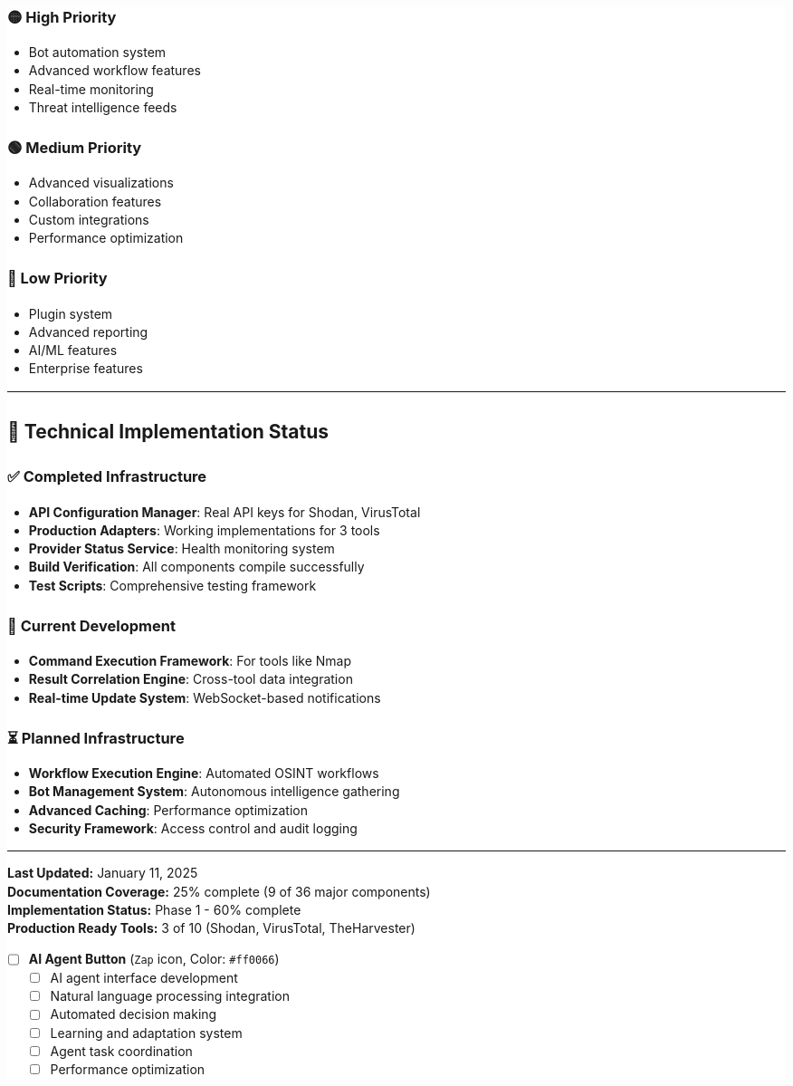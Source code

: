 ### **🟡 High Priority**
- Bot automation system
- Advanced workflow features
- Real-time monitoring
- Threat intelligence feeds

### **🟢 Medium Priority**
- Advanced visualizations
- Collaboration features
- Custom integrations
- Performance optimization

### **🔵 Low Priority**
- Plugin system
- Advanced reporting
- AI/ML features
- Enterprise features

---

## 🔧 **Technical Implementation Status**

### ✅ **Completed Infrastructure**
- **API Configuration Manager**: Real API keys for Shodan, VirusTotal
- **Production Adapters**: Working implementations for 3 tools
- **Provider Status Service**: Health monitoring system
- **Build Verification**: All components compile successfully
- **Test Scripts**: Comprehensive testing framework

### 🚧 **Current Development**
- **Command Execution Framework**: For tools like Nmap
- **Result Correlation Engine**: Cross-tool data integration
- **Real-time Update System**: WebSocket-based notifications

### ⏳ **Planned Infrastructure**
- **Workflow Execution Engine**: Automated OSINT workflows
- **Bot Management System**: Autonomous intelligence gathering
- **Advanced Caching**: Performance optimization
- **Security Framework**: Access control and audit logging

---

**Last Updated:** January 11, 2025  
**Documentation Coverage:** 25% complete (9 of 36 major components)  
**Implementation Status:** Phase 1 - 60% complete  
**Production Ready Tools:** 3 of 10 (Shodan, VirusTotal, TheHarvester)

- [ ] **AI Agent Button** (`Zap` icon, Color: `#ff0066`)
  - [ ] AI agent interface development
  - [ ] Natural language processing integration
  - [ ] Automated decision making
  - [ ] Learning and adaptation system
  - [ ] Agent task coordination
  - [ ] Performance optimization
